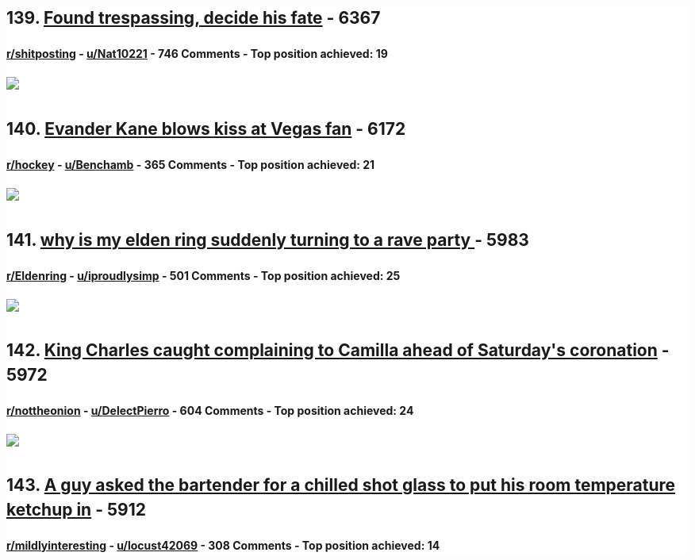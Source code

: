 ## 139. [Found trespassing, decide his fate](http://reddit.com/r/shitposting/comments/13agrd8/found_trespassing_decide_his_fate/) - 6367
#### [r/shitposting](http://reddit.com/r/shitposting) - [u/Nat10221](http://reddit.com/u/Nat10221) - 746 Comments - Top position achieved: 19

<a href="https://i.redd.it/b92fne1hoeya1.jpg"><img src="https://b.thumbs.redditmedia.com/9xBW5zIadtx12koAzUL4tZr85XJOXlfM_KdevxflnzI.jpg"></img></a>

## 140. [Evander Kane blows kiss at Vegas fan](http://reddit.com/r/hockey/comments/13a9on6/evander_kane_blows_kiss_at_vegas_fan/) - 6172
#### [r/hockey](http://reddit.com/r/hockey) - [u/Benchamb](http://reddit.com/u/Benchamb) - 365 Comments - Top position achieved: 21

<a href="https://i.redd.it/pn2y0yhn0dya1.jpg"><img src="image"></img></a>

## 141. [why is my elden ring suddenly turning to a rave party ](http://reddit.com/r/Eldenring/comments/13avevy/why_is_my_elden_ring_suddenly_turning_to_a_rave/) - 5983
#### [r/Eldenring](http://reddit.com/r/Eldenring) - [u/iproudlysimp](http://reddit.com/u/iproudlysimp) - 501 Comments - Top position achieved: 25

<a href="https://v.redd.it/4ouvg97arfya1"><img src="https://external-preview.redd.it/7Bu7JRSlFqe4i7ojTXi5Rin4UXQX_mhLRL9TFK44QDM.png?width=140&amp;height=78&amp;crop=140:78,smart&amp;format=jpg&amp;v=enabled&amp;lthumb=true&amp;s=bcfdd22516204cf2cbf881801bcf188bb54699e3"></img></a>

## 142. [King Charles caught complaining to Camilla ahead of Saturday's coronation](http://reddit.com/r/nottheonion/comments/13b5hvw/king_charles_caught_complaining_to_camilla_ahead/) - 5972
#### [r/nottheonion](http://reddit.com/r/nottheonion) - [u/DelectPierro](http://reddit.com/u/DelectPierro) - 604 Comments - Top position achieved: 24

<a href="https://news.sky.com/story/king-charles-caught-complaining-to-camilla-ahead-of-saturdays-coronation-12875537"><img src="https://b.thumbs.redditmedia.com/zGGN_L4-kDoys4hFvEm86ftQG6UJI23UUWnyN5MJURE.jpg"></img></a>

## 143. [A guy asked the bartender for a chilled shot glass to put his room temperature ketchup in](http://reddit.com/r/mildlyinteresting/comments/13aouzt/a_guy_asked_the_bartender_for_a_chilled_shot/) - 5912
#### [r/mildlyinteresting](http://reddit.com/r/mildlyinteresting) - [u/locust42069](http://reddit.com/u/locust42069) - 308 Comments - Top position achieved: 14
